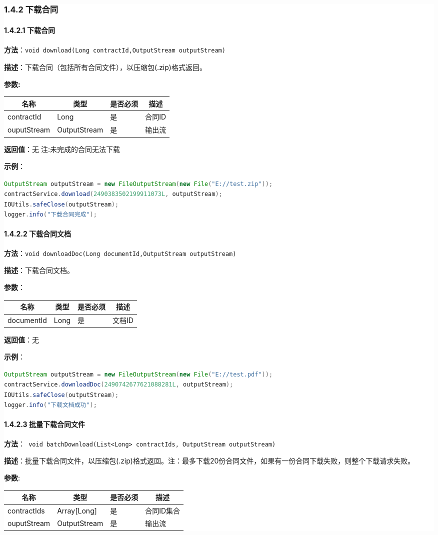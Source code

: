 ### 1.4.2 下载合同

#### 1.4.2.1 下载合同

**方法**：`void download(Long contractId,OutputStream outputStream)`

**描述**：下载合同（包括所有合同文件），以压缩包(.zip)格式返回。

**参数:**

| 名称 | 类型 | 是否必须 | 描述 |
| -------- | -------- | -------- | -------- |
| contractId | Long | 是 | 合同ID |
| ouputStream | OutputStream | 是 | 输出流 |

**返回值**：无 注:未完成的合同无法下载

**示例**：

```java
OutputStream outputStream = new FileOutputStream(new File("E://test.zip"));
contractService.download(2490383502199911073L, outputStream);
IOUtils.safeClose(outputStream);
logger.info("下载合同完成");
```

#### 1.4.2.2 下载合同文档

**方法**：`void downloadDoc(Long documentId,OutputStream outputStream)`

**描述**：下载合同文档。

**参数**：

| 名称 | 类型 | 是否必须 | 描述 |
| -------- | -------- | -------- | -------- |
| documentId | Long | 是 | 文档ID |

**返回值**：无

**示例**：
```java
OutputStream outputStream = new FileOutputStream(new File("E://test.pdf"));
contractService.downloadDoc(2490742677621088281L, outputStream);
IOUtils.safeClose(outputStream);
logger.info("下载文档成功");
```


#### 1.4.2.3 批量下载合同文件

**方法**：` void batchDownload(List<Long> contractIds, OutputStream outputStream)`

**描述**：批量下载合同文件，以压缩包(.zip)格式返回。注：最多下载20份合同文件，如果有一份合同下载失败，则整个下载请求失败。

**参数**:

| 名称 | 类型 | 是否必须 | 描述 |
| -------- | -------- | -------- | -------- |
| contractIds | Array[Long] | 是 | 合同ID集合 |
| ouputStream | OutputStream | 是 | 输出流 |
